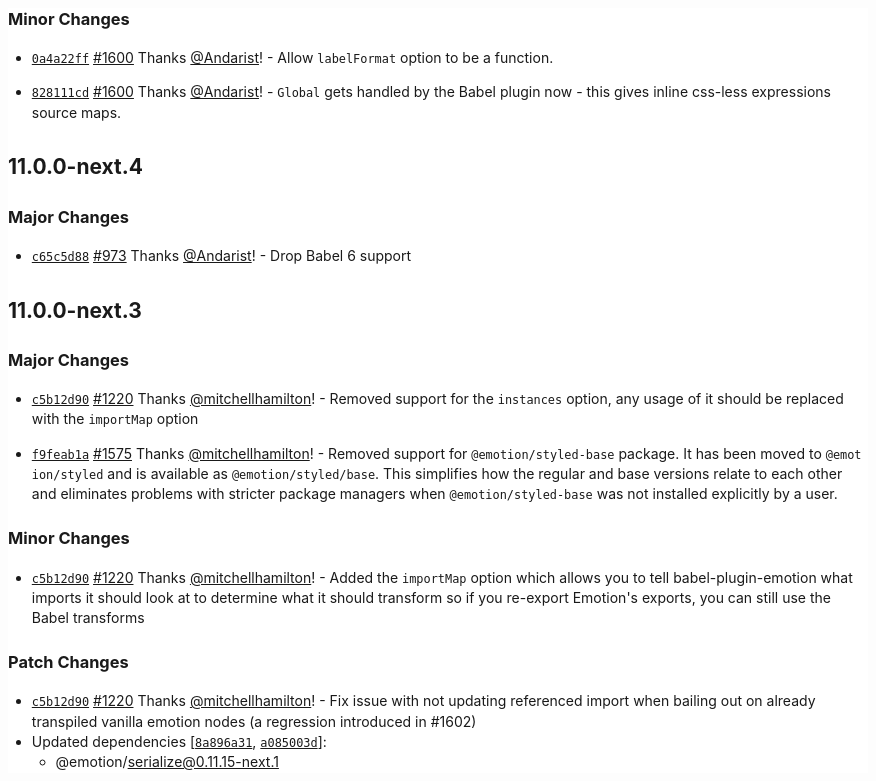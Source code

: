 ### Minor Changes

- [`0a4a22ff`](https://github.com/emotion-js/emotion/commit/0a4a22ffcfaa49d09a88856ef2d51e0d53e31b6d) [#1600](https://github.com/emotion-js/emotion/pull/1600) Thanks [@Andarist](https://github.com/Andarist)! - Allow `labelFormat` option to be a function.

* [`828111cd`](https://github.com/emotion-js/emotion/commit/828111cd32d3fe8c984231201e518d1b6000bffd) [#1600](https://github.com/emotion-js/emotion/pull/1600) Thanks [@Andarist](https://github.com/Andarist)! - `Global` gets handled by the Babel plugin now - this gives inline css-less expressions source maps.

## 11.0.0-next.4

### Major Changes

- [`c65c5d88`](https://github.com/emotion-js/emotion/commit/c65c5d887002d76557eaefcb98091d795b13f9a9) [#973](https://github.com/emotion-js/emotion/pull/973) Thanks [@Andarist](https://github.com/Andarist)! - Drop Babel 6 support

## 11.0.0-next.3

### Major Changes

- [`c5b12d90`](https://github.com/emotion-js/emotion/commit/c5b12d90316477e95ce3680a3c745cde328a14c1) [#1220](https://github.com/emotion-js/emotion/pull/1220) Thanks [@mitchellhamilton](https://github.com/mitchellhamilton)! - Removed support for the `instances` option, any usage of it should be replaced with the `importMap` option

* [`f9feab1a`](https://github.com/emotion-js/emotion/commit/f9feab1a5d1ca88e53c3f7a063be5d5871cc93e8) [#1575](https://github.com/emotion-js/emotion/pull/1575) Thanks [@mitchellhamilton](https://github.com/mitchellhamilton)! - Removed support for `@emotion/styled-base` package. It has been moved to `@emotion/styled` and is available as `@emotion/styled/base`. This simplifies how the regular and base versions relate to each other and eliminates problems with stricter package managers when `@emotion/styled-base` was not installed explicitly by a user.

### Minor Changes

- [`c5b12d90`](https://github.com/emotion-js/emotion/commit/c5b12d90316477e95ce3680a3c745cde328a14c1) [#1220](https://github.com/emotion-js/emotion/pull/1220) Thanks [@mitchellhamilton](https://github.com/mitchellhamilton)! - Added the `importMap` option which allows you to tell babel-plugin-emotion what imports it should look at to determine what it should transform so if you re-export Emotion's exports, you can still use the Babel transforms

### Patch Changes

- [`c5b12d90`](https://github.com/emotion-js/emotion/commit/c5b12d90316477e95ce3680a3c745cde328a14c1) [#1220](https://github.com/emotion-js/emotion/pull/1220) Thanks [@mitchellhamilton](https://github.com/mitchellhamilton)! - Fix issue with not updating referenced import when bailing out on already transpiled vanilla emotion nodes (a regression introduced in #1602)
- Updated dependencies [[`8a896a31`](https://github.com/emotion-js/emotion/commit/8a896a31434a1d2f69e1f1467c446c884c929387), [`a085003d`](https://github.com/emotion-js/emotion/commit/a085003d4c8ca284c116668d7217fb747802ed85)]:
  - @emotion/serialize@0.11.15-next.1

